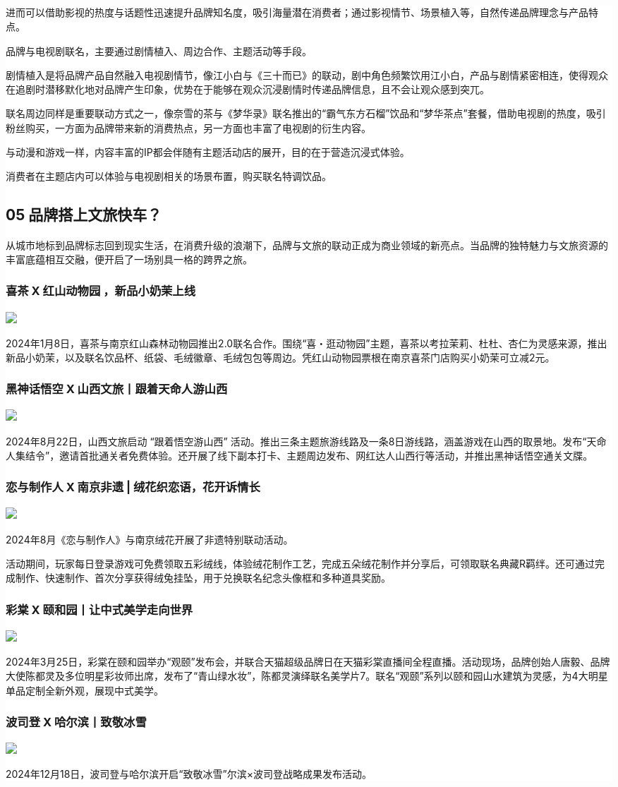 进而可以借助影视的热度与话题性迅速提升品牌知名度，吸引海量潜在消费者；通过影视情节、场景植入等，自然传递品牌理念与产品特点。

品牌与电视剧联名，主要通过剧情植入、周边合作、主题活动等手段。

剧情植入是将品牌产品自然融入电视剧情节，像江小白与《三十而已》的联动，剧中角色频繁饮用江小白，产品与剧情紧密相连，使得观众在追剧时潜移默化地对品牌产生印象，优势在于能够在观众沉浸剧情时传递品牌信息，且不会让观众感到突兀。

联名周边同样是重要联动方式之一，像奈雪的茶与《梦华录》联名推出的“霸气东方石榴”饮品和“梦华茶点”套餐，借助电视剧的热度，吸引粉丝购买，一方面为品牌带来新的消费热点，另一方面也丰富了电视剧的衍生内容。

与动漫和游戏一样，内容丰富的IP都会伴随有主题活动店的展开，目的在于营造沉浸式体验。

消费者在主题店内可以体验与电视剧相关的场景布置，购买联名特调饮品。

## 05 品牌搭上文旅快车？

从城市地标到品牌标志回到现实生活，在消费升级的浪潮下，品牌与文旅的联动正成为商业领域的新亮点。当品牌的独特魅力与文旅资源的丰富底蕴相互交融，便开启了一场别具一格的跨界之旅。

### 喜茶 X 红山动物园 ，新品小奶茉上线

![](https://image.woshipm.com/2025/02/04/395a3ec6-e2cf-11ef-b81e-00163e09d72f.png)

2024年1月8日，喜茶与南京红山森林动物园推出2.0联名合作。围绕“喜・逛动物园”主题，喜茶以考拉茉莉、杜杜、杏仁为灵感来源，推出新品小奶茉，以及联名饮品杯、纸袋、毛绒徽章、毛绒包包等周边。凭红山动物园票根在南京喜茶门店购买小奶茉可立减2元。

### 黑神话悟空 X 山西文旅丨跟着天命人游山西

![](https://image.woshipm.com/2025/02/04/3a53aa4c-e2cf-11ef-b81e-00163e09d72f.png)

2024年8月22日，山西文旅启动 “跟着悟空游山西” 活动。推出三条主题旅游线路及一条8日游线路，涵盖游戏在山西的取景地。发布“天命人集结令”，邀请首批通关者免费体验。还开展了线下副本打卡、主题周边发布、网红达人山西行等活动，并推出黑神话悟空通关文牒。

### 恋与制作人 X 南京非遗 | 绒花织恋语，花开诉情长

![](https://image.woshipm.com/2025/02/04/3b121ec8-e2cf-11ef-b81e-00163e09d72f.png)

2024年8月《恋与制作人》与南京绒花开展了非遗特别联动活动。

活动期间，玩家每日登录游戏可免费领取五彩绒线，体验绒花制作工艺，完成五朵绒花制作并分享后，可领取联名典藏R羁绊。还可通过完成制作、快速制作、首次分享获得绒兔挂坠，用于兑换联名纪念头像框和多种道具奖励。

### 彩棠 X 颐和园丨让中式美学走向世界

![](https://image.woshipm.com/2025/02/04/3c67195e-e2cf-11ef-b81e-00163e09d72f.png)

2024年3月25日，彩棠在颐和园举办“观颐”发布会，并联合天猫超级品牌日在天猫彩棠直播间全程直播。活动现场，品牌创始人唐毅、品牌大使陈都灵及多位明星彩妆师出席，发布了“青山绿水妆”，陈都灵演绎联名美学片7。联名“观颐”系列以颐和园山水建筑为灵感，为4大明星单品定制全新外观，展现中式美学。

### 波司登 X 哈尔滨丨致敬冰雪

![](https://image.woshipm.com/2025/02/04/3d107fa8-e2cf-11ef-b81e-00163e09d72f.png)

2024年12月18日，波司登与哈尔滨开启“致敬冰雪”尔滨×波司登战略成果发布活动。
